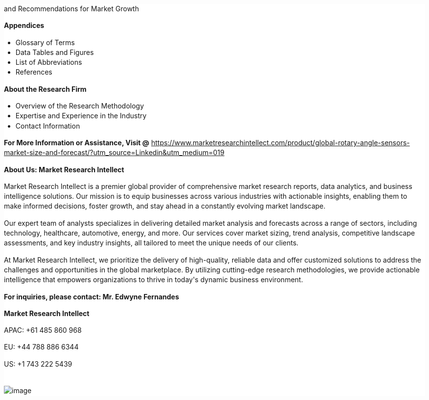 and Recommendations for Market Growth</li></ul><p><strong>Appendices</strong></p><ul><li>Glossary of Terms</li><li>Data Tables and Figures</li><li>List of Abbreviations</li><li>References</li></ul><p><strong>About the Research Firm</strong></p><ul><li>Overview of the Research Methodology</li><li>Expertise and Experience in the Industry</li><li>Contact Information</li></ul></div><div class="article-main__content" data-test-id="publishing-text-block"><p><span class="font-[700]"><strong>For More Information or Assistance, Visit @</strong>&nbsp;<a href="https://www.marketresearchintellect.com/product/global-rotary-angle-sensors-market-size-and-forecast/?utm_source=Linkedin&utm_medium=019">https://www.marketresearchintellect.com/product/global-rotary-angle-sensors-market-size-and-forecast/?utm_source=Linkedin&utm_medium=019</a></span></p><p><strong>About Us: Market Research Intellect</strong></p><p>Market Research Intellect is a premier global provider of comprehensive market research reports, data analytics, and business intelligence solutions. Our mission is to equip businesses across various industries with actionable insights, enabling them to make informed decisions, foster growth, and stay ahead in a constantly evolving market landscape.</p><p>Our expert team of analysts specializes in delivering detailed market analysis and forecasts across a range of sectors, including technology, healthcare, automotive, energy, and more. Our services cover market sizing, trend analysis, competitive landscape assessments, and key industry insights, all tailored to meet the unique needs of our clients.</p><p>At Market Research Intellect, we prioritize the delivery of high-quality, reliable data and offer customized solutions to address the challenges and opportunities in the global marketplace. By utilizing cutting-edge research methodologies, we provide actionable intelligence that empowers organizations to thrive in today's dynamic business environment.</p><p><strong>For inquiries, please contact: Mr. Edwyne Fernandes</strong></p><p><strong>Market Research Intellect</strong></p><p>APAC: +61 485 860 968</p><p>EU: +44 788 886 6344</p><p>US: +1 743 222 5439</p></div><div class="article-main__content" data-test-id="publishing-text-block">&nbsp;</div>
![image](https://github.com/user-attachments/assets/d09c3a74-9fb7-4ba7-a4a8-6ff27e0d6de3)
